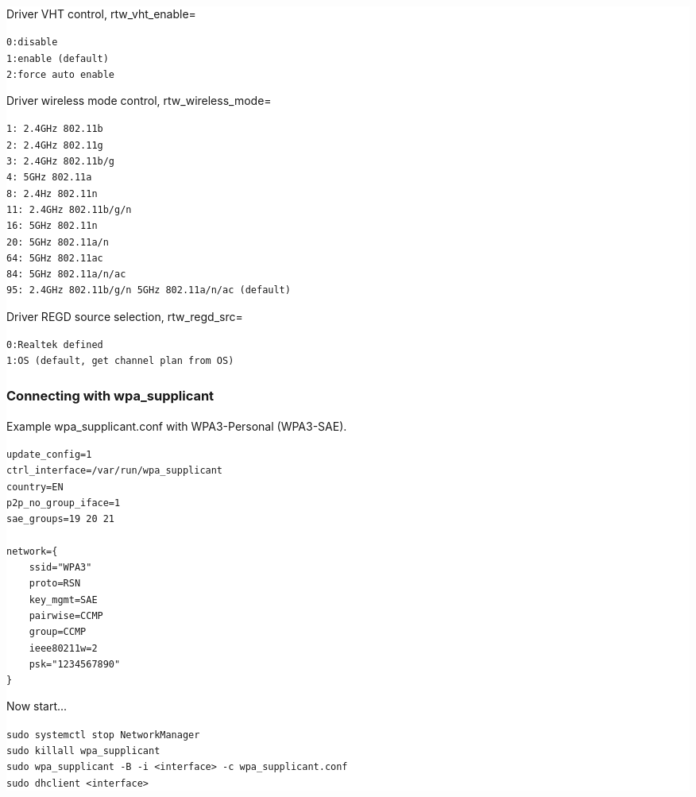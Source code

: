 Driver VHT control, rtw_vht_enable=
```
0:disable
1:enable (default)
2:force auto enable
```

Driver wireless mode control, rtw_wireless_mode=
```
1: 2.4GHz 802.11b
2: 2.4GHz 802.11g
3: 2.4GHz 802.11b/g
4: 5GHz 802.11a
8: 2.4Hz 802.11n
11: 2.4GHz 802.11b/g/n
16: 5GHz 802.11n
20: 5GHz 802.11a/n
64: 5GHz 802.11ac
84: 5GHz 802.11a/n/ac
95: 2.4GHz 802.11b/g/n 5GHz 802.11a/n/ac (default)
```

Driver REGD source selection, rtw_regd_src=
```
0:Realtek defined
1:OS (default, get channel plan from OS)
```

### Connecting with wpa_supplicant

Example wpa_supplicant.conf with WPA3-Personal (WPA3-SAE).

```
update_config=1
ctrl_interface=/var/run/wpa_supplicant
country=EN
p2p_no_group_iface=1
sae_groups=19 20 21

network={
    ssid="WPA3"
    proto=RSN
    key_mgmt=SAE
    pairwise=CCMP
    group=CCMP
    ieee80211w=2
    psk="1234567890"
}
```

Now start...
```
sudo systemctl stop NetworkManager
sudo killall wpa_supplicant
sudo wpa_supplicant -B -i <interface> -c wpa_supplicant.conf
sudo dhclient <interface>
```
